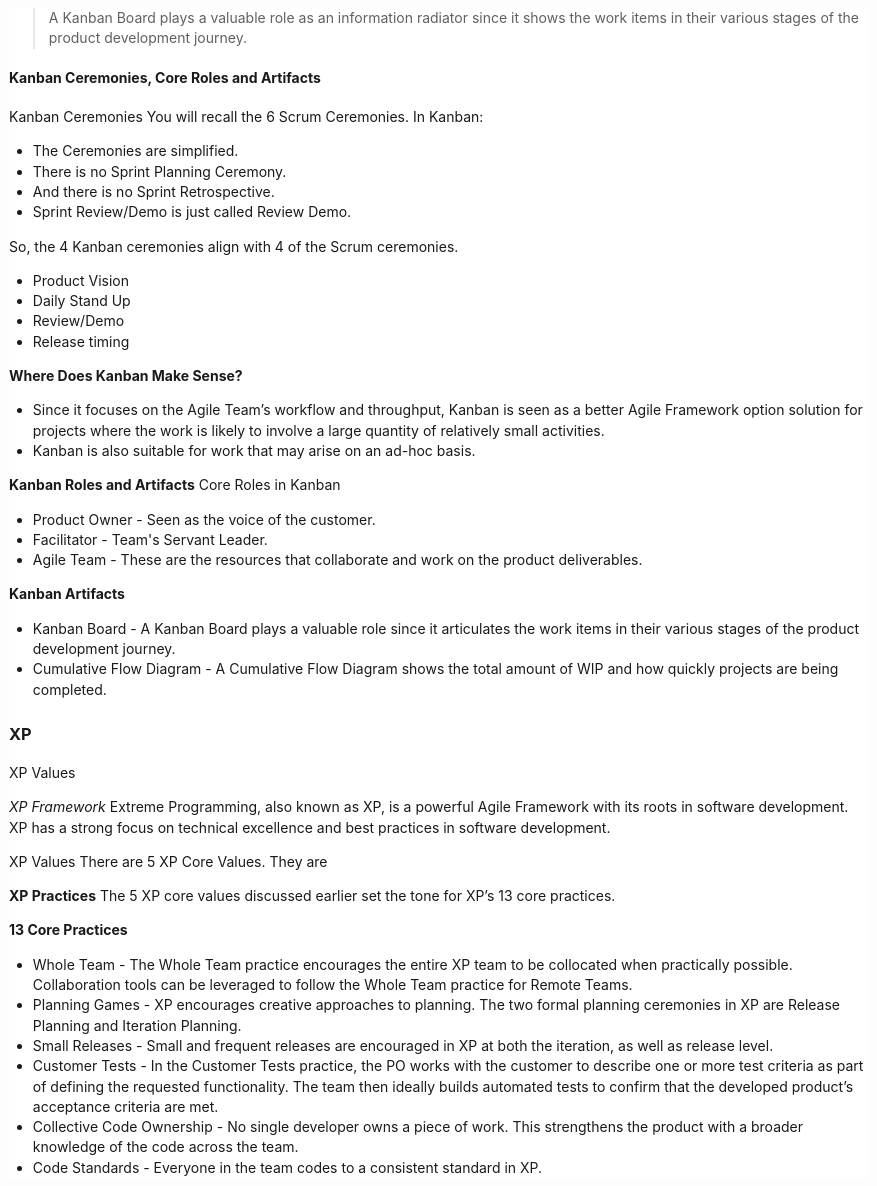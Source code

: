 > A Kanban Board plays a valuable role as an information radiator since it shows the work items in their various stages of the product development journey.


#### Kanban Ceremonies, Core Roles and Artifacts 
Kanban Ceremonies
You will recall the 6 Scrum Ceremonies. In Kanban:

- The Ceremonies are simplified.
- There is no Sprint Planning Ceremony.
- And there is no Sprint Retrospective.
- Sprint Review/Demo is just called Review Demo.

So, the 4 Kanban ceremonies align with 4 of the Scrum ceremonies.
- Product Vision
- Daily Stand Up 
- Review/Demo 
- Release timing

**Where Does Kanban Make Sense?**
- Since it focuses on the Agile Team’s workflow and throughput, Kanban is seen as a better Agile Framework option solution for projects where the work is likely to involve a large quantity of relatively small activities.
- Kanban is also suitable for work that may arise on an ad-hoc basis.


**Kanban Roles and Artifacts**
Core Roles in Kanban
- Product Owner - Seen as the voice of the customer.
- Facilitator - Team's Servant Leader.
- Agile Team - These are the resources that collaborate and work on the product deliverables.

**Kanban Artifacts**
- Kanban Board - A Kanban Board plays a valuable role since it articulates the work items in their various stages of the product development journey.
- Cumulative Flow Diagram - A Cumulative Flow Diagram shows the total amount of WIP and how quickly projects are being completed. 



### XP
XP Values

*XP Framework*
Extreme Programming, also known as XP, is a powerful Agile Framework with its roots in software development. XP has a strong focus on technical excellence and best practices in software development.

XP Values
There are 5 XP Core Values. They are



**XP Practices**
The 5 XP core values discussed earlier set the tone for XP’s 13 core practices.

**13 Core Practices**
- Whole Team - The Whole Team practice encourages the entire XP team to be collocated when practically possible. Collaboration tools can be leveraged to follow the Whole Team practice for Remote Teams.
- Planning Games - XP encourages creative approaches to planning. The two formal planning ceremonies in XP are Release Planning and Iteration Planning.
- Small Releases - Small and frequent releases are encouraged in XP at both the iteration, as well as release level.
- Customer Tests - In the Customer Tests practice, the PO works with the customer to describe one or more test criteria as part of defining the requested functionality. The team then ideally builds automated tests to confirm that the developed product’s acceptance criteria are met. 
- Collective Code Ownership - No single developer owns a piece of work. This strengthens the product with a broader knowledge of the code across the team.
- Code Standards - Everyone in the team codes to a consistent standard in XP.